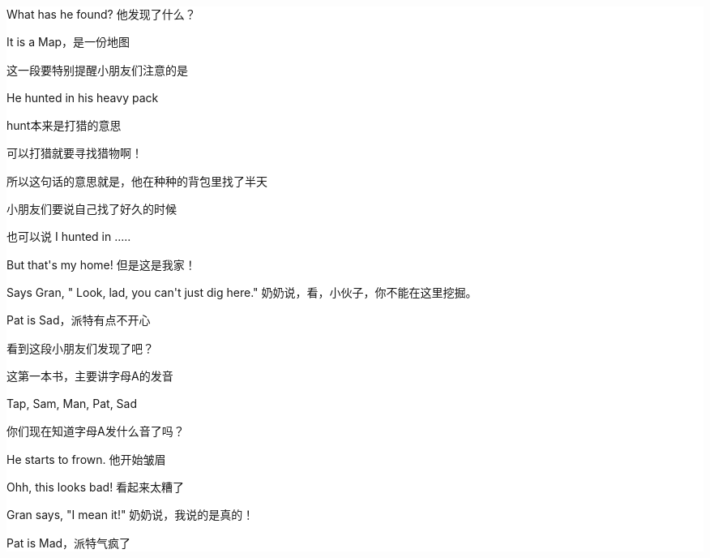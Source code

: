 What has he found? 他发现了什么？



It is a Map，是一份地图







这一段要特别提醒小朋友们注意的是

He hunted in his heavy pack

hunt本来是打猎的意思

可以打猎就要寻找猎物啊！

所以这句话的意思就是，他在种种的背包里找了半天

小朋友们要说自己找了好久的时候

也可以说 I hunted in .....







But that's my home! 但是这是我家！

Says Gran, " Look, lad, you can't just dig here." 奶奶说，看，小伙子，你不能在这里挖掘。



Pat is Sad，派特有点不开心







看到这段小朋友们发现了吧？

这第一本书，主要讲字母A的发音



Tap, Sam, Man, Pat, Sad

你们现在知道字母A发什么音了吗？







He starts to frown. 他开始皱眉

Ohh, this looks bad! 看起来太糟了

Gran says, "I mean it!" 奶奶说，我说的是真的！



Pat is Mad，派特气疯了




